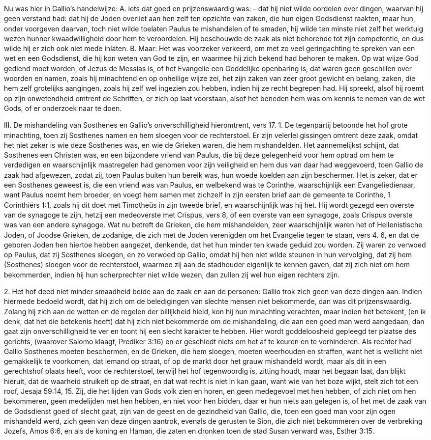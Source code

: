 Nu was hier in Gallio’s handelwijze:
A.	iets dat goed en prijzenswaardig was: - dat hij niet wilde oordelen over dingen, waarvan hij geen verstand had: dat hij de Joden overliet aan hen zelf ten opzichte van zaken, die hun eigen Godsdienst raakten, maar hun, onder voorgeven daarvan, toch niet wilde toelaten Paulus te mishandelen of te smaden, hij wilde ten minste niet zelf het werktuig wezen hunner kwaadwilligheid door hem te veroordelen. Hij beschouwde de zaak als niet behorende tot zijn competentie, en dus wilde hij er zich ook niet mede inlaten. 
B.	Maar: Het was voorzeker verkeerd, om met zo veel geringachting te spreken van een wet en een Godsdienst, die hij kon weten van God te zijn, en waarmee hij zich bekend had behoren te maken. Op wat wijze God gediend moet worden, of Jezus de Messias is, of het Evangelie een Goddelijke openbaring is, dat waren geen geschillen over woorden en namen, zoals hij minachtend en op onheilige wijze zei, het zijn zaken van zeer groot gewicht en belang, zaken, die hem zelf grotelijks aangingen, zoals hij zelf wel ingezien zou hebben, indien hij ze recht begrepen had. Hij spreekt, alsof hij roemt op zijn onwetendheid omtrent de Schriften, er zich op laat voorstaan, alsof het beneden hem was om kennis te nemen van de wet Gods, of er onderzoek naar te doen.


III. De mishandeling van Sosthenes en Gallio’s onverschilligheid hieromtrent, vers 17. 
1\. De tegenpartij betoonde het hof grote minachting, toen zij Sosthenes namen en hem sloegen voor de rechterstoel. Er zijn velerlei gissingen omtrent deze zaak, omdat het niet zeker is wie deze Sosthenes was, en wie de Grieken waren, die hem mishandelden. Het aannemelijkst schijnt, dat Sosthenes een Christen was, en een bijzondere vriend van Paulus, die bij deze gelegenheid voor hem optrad om hem te verdedigen en waarschijnlijk maatregelen had genomen voor zijn veiligheid en hem dus van daar had weggevoerd, toen Gallio de zaak had afgewezen, zodat zij, toen Paulus buiten hun bereik was, hun woede koelden aan zijn beschermer. Het is zeker, dat er een Sosthenes geweest is, die een vriend was van Paulus, en welbekend was te Corinthe, waarschijnlijk een Evangeliedienaar, want Paulus noemt hem broeder, en voegt hem samen met zichzelf in zijn eersten brief aan de gemeente te Corinthe, 1 Corinthiërs 1:1, zoals hij dit doet met Timotheüs in zijn tweede brief, en waarschijnlijk was hij het. Hij wordt gezegd een overste van de synagoge te zijn, hetzij een medeoverste met Crispus, vers 8, of een overste van een synagoge, zoals Crispus overste was van een andere synagoge. Wat nu betreft de Grieken, die hem mishandelden, zeer waarschijnlijk waren het of Hellenistische Joden, of Joodse Grieken, de zodanige, die zich met de Joden verenigden om het Evangelie tegen te staan, vers 4. 6, en dat de geboren Joden hen hiertoe hebben aangezet, denkende, dat het hun minder ten kwade geduid zou worden. Zij waren zo verwoed op Paulus, dat zij Sosthenes sloegen, en zo verwoed op Gallio, omdat hij hen niet wilde steunen in hun vervolging, dat zij hem (Sosthenes) sloegen voor de rechterstoel, waarmee zij aan de stadhouder eigenlijk te kennen gaven, dat zij zich niet om hem bekommerden, indien hij hun scherprechter niet wilde wezen, dan zullen zij wel hun eigen rechters zijn. 

2\. Het hof deed niet minder smaadheid beide aan de zaak en aan de personen: Gallio trok zich geen van deze dingen aan. Indien hiermede bedoeld wordt, dat hij zich om de beledigingen van slechte mensen niet bekommerde, dan was dit prijzenswaardig. Zolang hij zich aan de wetten en de regelen der billijkheid hield, kon hij hun minachting verachten, maar indien het betekent, (en ik denk, dat het die betekenis heeft) dat hij zich niet bekommerde om de mishandeling, die aan een goed man werd aangedaan, dan gaat zijn onverschilligheid te ver en toont hij een slecht karakter te hebben. Hier wordt goddeloosheid gepleegd ter plaatse des gerichts, (waarover Salomo klaagt, Prediker 3:16) en er geschiedt niets om het af te keuren en te verhinderen. Als rechter had Gallio Sosthenes moeten beschermen, en de Grieken, die hem sloegen, moeten weerhouden en straffen, want het is wellicht niet gemakkelijk te voorkomen, dat iemand op straat, of op de markt door het grauw mishandeld wordt, maar als dit in een gerechtshof plaats heeft, voor de rechterstoel, terwijl het hof tegenwoordig is, zitting houdt, maar het begaan laat, dan blijkt hieruit, dat de waarheid struikelt op de straat, en dat wat recht is niet in kan gaan, want wie van het boze wijkt, stelt zich tot een roof, Jesaja 59:14, 15. Zij, die het lijden van Gods volk zien en horen, en geen medegevoel met hen hebben, of zich niet om hen bekommeren, geen medelijden met hen hebben, en niet voor hen bidden, daar er hun niets aan gelegen is, of het met de zaak van de Godsdienst goed of slecht gaat, zijn van de geest en de gezindheid van Gallio, die, toen een goed man voor zijn ogen mishandeld werd, zich geen van deze dingen aantrok, evenals de gerusten te Sion, die zich niet bekommeren over de verbreking Jozefs, Amos 6:6, en als de koning en Haman, die zaten en dronken toen de stad Susan verward was, Esther 3:15.
